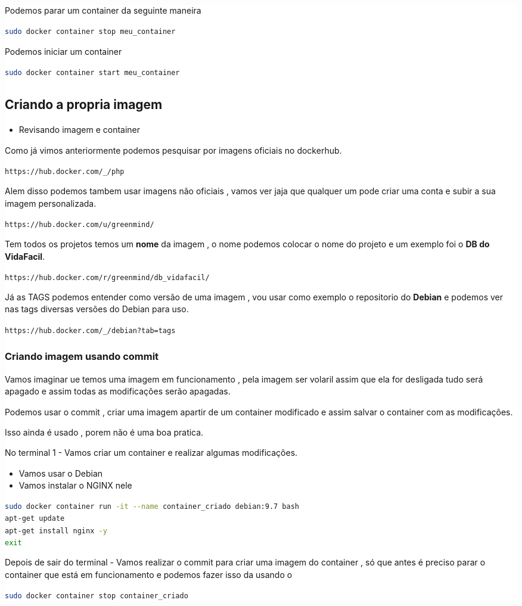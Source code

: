 Podemos parar um container da seguinte maneira
```sh
sudo docker container stop meu_container
```

Podemos iniciar um container
```sh
sudo docker container start meu_container
```

## Criando a propria imagem
- Revisando imagem e container

Como já vimos anteriormente podemos pesquisar por imagens oficiais no dockerhub.
```sh
https://hub.docker.com/_/php
```

Alem disso podemos tambem usar imagens não oficiais , vamos ver jaja que qualquer um pode criar uma conta e subir a sua imagem personalizada.
```sh
https://hub.docker.com/u/greenmind/
```

Tem todos os projetos temos um **nome** da imagem , o nome podemos colocar o nome do projeto e um exemplo foi o **DB do VidaFacil**.
```sh
https://hub.docker.com/r/greenmind/db_vidafacil/
```

Já as TAGS podemos entender como versão de uma imagem , vou usar como exemplo o repositorio do **Debian** e podemos ver nas tags diversas versões do Debian para uso.
```sh
https://hub.docker.com/_/debian?tab=tags
```

### Criando imagem usando commit
Vamos imaginar ue temos uma imagem em funcionamento , pela imagem ser volaril assim que ela for desligada tudo será apagado e assim todas as modificações serão apagadas.

Podemos usar o commit , criar uma imagem apartir de um container modificado e assim salvar o container com as modificações.

Isso ainda é usado , porem não é uma boa pratica.

No terminal 1 - Vamos criar um container e realizar algumas modificações.
- Vamos usar o Debian
- Vamos instalar o NGINX nele

```sh
sudo docker container run -it --name container_criado debian:9.7 bash
apt-get update
apt-get install nginx -y
exit
```

Depois de sair do terminal - Vamos realizar o commit para criar uma imagem do container , só que antes é preciso parar o container que está em funcionamento e podemos fazer isso da usando o
```sh
sudo docker container stop container_criado
```
